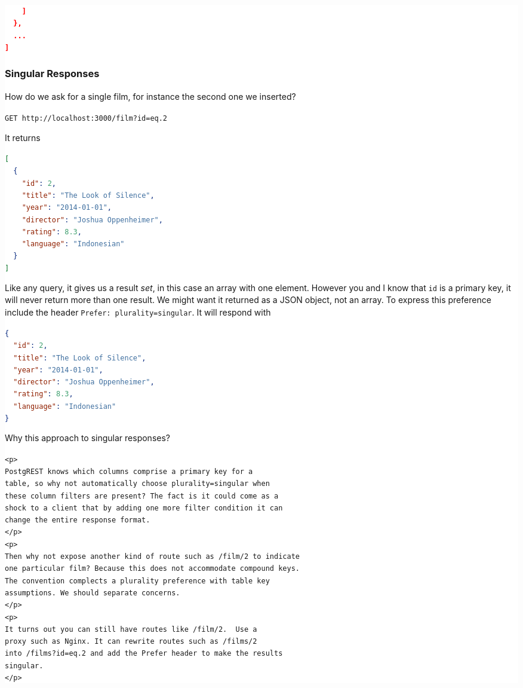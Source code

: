 ```json
    ]
  },
  ...
]
```

### Singular Responses

How do we ask for a single film, for instance the second one we inserted?

```http
GET http://localhost:3000/film?id=eq.2
```
It returns
```json
[
  {
    "id": 2,
    "title": "The Look of Silence",
    "year": "2014-01-01",
    "director": "Joshua Oppenheimer",
    "rating": 8.3,
    "language": "Indonesian"
  }
]
```

Like any query, it gives us a result *set*, in this case an array with one element. However you and I know that `id` is a primary key, it will never return more than one result. We might want it returned as a JSON object, not an array. To express this preference include the header `Prefer: plurality=singular`. It will respond with


```json
{
  "id": 2,
  "title": "The Look of Silence",
  "year": "2014-01-01",
  "director": "Joshua Oppenheimer",
  "rating": 8.3,
  "language": "Indonesian"
}
```

<div class="admonition note">
    <p class="admonition-title">Why this approach to singular responses?</p>

    <p>
    PostgREST knows which columns comprise a primary key for a
    table, so why not automatically choose plurality=singular when
    these column filters are present? The fact is it could come as a
    shock to a client that by adding one more filter condition it can
    change the entire response format.
    </p>
    <p>
    Then why not expose another kind of route such as /film/2 to indicate
    one particular film? Because this does not accommodate compound keys.
    The convention complects a plurality preference with table key
    assumptions. We should separate concerns.
    </p>
    <p>
    It turns out you can still have routes like /film/2.  Use a
    proxy such as Nginx. It can rewrite routes such as /films/2
    into /films?id=eq.2 and add the Prefer header to make the results
    singular.
    </p>
</div>